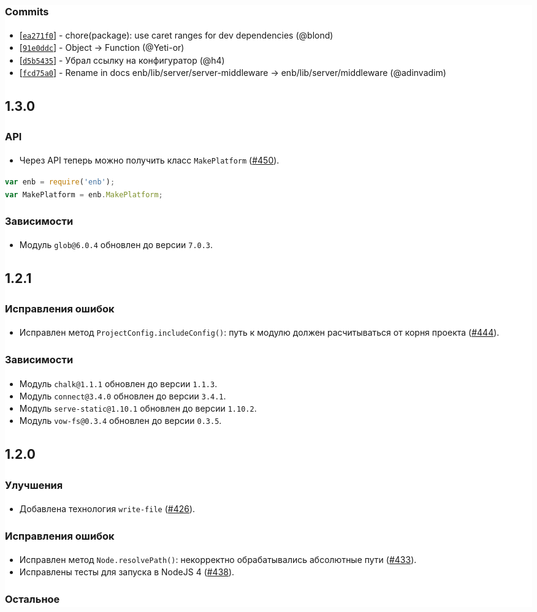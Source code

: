 [#453]: https://github.com/enb/enb/pull/453
[#499]: https://github.com/enb/enb/pull/499

### Commits

* [[`ea271f0`](https://github.com/enb/enb/commit/ea271f0)] - chore(package): use caret ranges for dev dependencies (@blond)
* [[`91e0ddc`](https://github.com/enb/enb/commit/91e0ddc)] - Object -> Function (@Yeti-or)
* [[`d5b5435`](https://github.com/enb/enb/commit/d5b5435)] - Убрал ссылку на конфигуратор (@h4)
* [[`fcd75a0`](https://github.com/enb/enb/commit/fcd75a0)] - Rename in docs enb/lib/server/server-middleware -> enb/lib/server/middleware (@adinvadim)

1.3.0
-----

### API

* Через API теперь можно получить класс `MakePlatform` ([#450]).

```js
var enb = require('enb');
var MakePlatform = enb.MakePlatform;
```

### Зависимости

* Модуль `glob@6.0.4` обновлен до версии `7.0.3`.

1.2.1
-----

### Исправления ошибок

* Исправлен метод `ProjectConfig.includeConfig()`: путь к модулю должен расчитываться от корня проекта ([#444]).

### Зависимости

* Модуль `chalk@1.1.1` обновлен до версии `1.1.3`.
* Модуль `connect@3.4.0` обновлен до версии `3.4.1`.
* Модуль `serve-static@1.10.1` обновлен до версии `1.10.2`.
* Модуль `vow-fs@0.3.4` обновлен до версии `0.3.5`.

1.2.0
-----

### Улучшения

* Добавлена технология `write-file` ([#426]).

### Исправления ошибок

* Исправлен метод `Node.resolvePath()`: некорректно обрабатывались абсолютные пути ([#433]).
* Исправлены тесты для запуска в NodeJS 4 ([#438]).

### Остальное


[#535]: https://github.com/enb/enb/issues/535
[#536]: https://github.com/enb/enb/issues/536
[#534]: https://github.com/enb/enb/issues/534
[#516]: https://github.com/enb/enb/issues/516
[#476]: https://github.com/enb/enb/pull/476
[#482]: https://github.com/enb/enb/pull/482
[#490]: https://github.com/enb/enb/pull/490
[#500]: https://github.com/enb/enb/pull/500
[#502]: https://github.com/enb/enb/pull/502
[#505]: https://github.com/enb/enb/pull/505
[#506]: https://github.com/enb/enb/pull/506
[#484]: https://github.com/enb/enb/pull/484
[#450]: https://github.com/enb/enb/pull/450
[#444]: https://github.com/enb/enb/pull/444
[#438]: https://github.com/enb/enb/pull/438
[#434]: https://github.com/enb/enb/pull/434
[#433]: https://github.com/enb/enb/pull/433
[#426]: https://github.com/enb/enb/pull/426
[#422]: https://github.com/enb/enb/pull/422
[#421]: https://github.com/enb/enb/pull/421
[#411]: https://github.com/enb/enb/issues/411
[#410]: https://github.com/enb/enb/issues/410
[#406]: https://github.com/enb/enb/issues/406
[#404]: https://github.com/enb/enb/issues/404
[#400]: https://github.com/enb/enb/issues/400
[#398]: https://github.com/enb/enb/issues/398
[#393]: https://github.com/enb/enb/issues/393
[#386]: https://github.com/enb/enb/issues/386
[#397]: https://github.com/enb/enb/pull/397
[#378]: https://github.com/enb/enb/issues/378
[#371]: https://github.com/enb/enb/issues/371
[#369]: https://github.com/enb/enb/issues/369
[#367]: https://github.com/enb/enb/issues/367
[#365]: https://github.com/enb/enb/issues/365
[#363]: https://github.com/enb/enb/issues/363
[#360]: https://github.com/enb/enb/issues/360
[#358]: https://github.com/enb/enb/issues/358
[#357]: https://github.com/enb/enb/pull/357
[#342]: https://github.com/enb/enb/issues/342
[#341]: https://github.com/enb/enb/issues/341
[#334]: https://github.com/enb/enb/issues/334
[#321]: https://github.com/enb/enb/pull/321
[#314]: https://github.com/enb/enb/issues/314
[#313]: https://github.com/enb/enb/pull/313
[#312]: https://github.com/enb/enb/issues/312
[#306]: https://github.com/enb/enb/issues/306
[#304]: https://github.com/enb/enb/issues/304
[#303]: https://github.com/enb/enb/issues/303
[#302]: https://github.com/enb/enb/issues/302
[#296]: https://github.com/enb/enb/issues/296
[#293]: https://github.com/enb/enb/pull/293
[#271]: https://github.com/enb/enb/pull/271
[#270]: https://github.com/enb/enb/issues/270
[#268]: https://github.com/enb/enb/issues/268
[#257]: https://github.com/enb/enb/pull/257
[#242]: https://github.com/enb/enb/issues/242
[#230]: https://github.com/enb/enb/pull/230
[#222]: https://github.com/enb/enb/issues/222
[#101]: https://github.com/enb/enb/issues/101
[issue]: https://github.com/enb/enb/issues/
[pull request]: https://github.com/enb/enb/pulls
